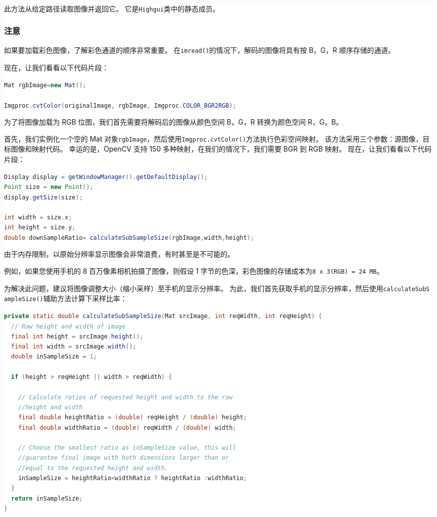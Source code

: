 此方法从给定路径读取图像并返回它。 它是`Highgui`类中的静态成员。

### 注意

如果要加载彩色图像，了解彩色通道的顺序非常重要。 在`imread()`的情况下，解码的图像将具有按 B，G，R 顺序存储的通道。

现在，让我们看看以下代码片段：

```java
Mat rgbImage=new Mat();

Imgproc.cvtColor(originalImage, rgbImage, Imgproc.COLOR_BGR2RGB);

```

为了将图像加载为 RGB 位图，我们首先需要将解码后的图像从颜色空间 B，G，R 转换为颜色空间 R，G，B。

首先，我们实例化一个空的 Mat 对象`rgbImage`，然后使用`Imgproc.cvtColor()`方法执行色彩空间映射。 该方法采用三个参数：源图像，目标图像和映射代码。 幸运的是，OpenCV 支持 150 多种映射，在我们的情况下，我们需要 BGR 到 RGB 映射。 现在，让我们看看以下代码片段：

```java
Display display = getWindowManager().getDefaultDisplay();
Point size = new Point();
display.getSize(size);

int width = size.x;
int height = size.y;
double downSampleRatio= calculateSubSampleSize(rgbImage,width,height);

```

由于内存限制，以原始分辨率显示图像会非常浪费，有时甚至是不可能的。

例如，如果您使用手机的 8 百万像素相机拍摄了图像，则假设 1 字节的色深，彩色图像的存储成本为`8 x 3(RGB) = 24 MB`。

为解决此问题，建议将图像调整大小（缩小采样）至手机的显示分辨率。 为此，我们首先获取手机的显示分辨率，然后使用`calculateSubSampleSize()`辅助方法计算下采样比率：

```java
private static double calculateSubSampleSize(Mat srcImage, int reqWidth, int reqHeight) {
  // Raw height and width of image
  final int height = srcImage.height();
  final int width = srcImage.width();
  double inSampleSize = 1;

  if (height > reqHeight || width > reqWidth) {

    // Calculate ratios of requested height and width to the raw
    //height and width
    final double heightRatio = (double) reqHeight / (double) height;
    final double widthRatio = (double) reqWidth / (double) width;

    // Choose the smallest ratio as inSampleSize value, this will 
    //guarantee final image with both dimensions larger than or 
    //equal to the requested height and width.
    inSampleSize = heightRatio<widthRatio ? heightRatio :widthRatio;
  }
  return inSampleSize;
}
```
